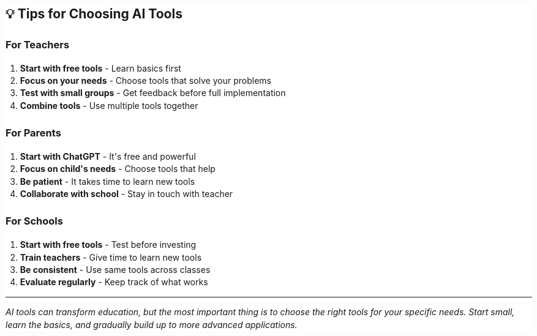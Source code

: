## 💡 Tips for Choosing AI Tools

### **For Teachers**
1. **Start with free tools** - Learn basics first
2. **Focus on your needs** - Choose tools that solve your problems
3. **Test with small groups** - Get feedback before full implementation
4. **Combine tools** - Use multiple tools together

### **For Parents**
1. **Start with ChatGPT** - It's free and powerful
2. **Focus on child's needs** - Choose tools that help
3. **Be patient** - It takes time to learn new tools
4. **Collaborate with school** - Stay in touch with teacher

### **For Schools**
1. **Start with free tools** - Test before investing
2. **Train teachers** - Give time to learn new tools
3. **Be consistent** - Use same tools across classes
4. **Evaluate regularly** - Keep track of what works

---

*AI tools can transform education, but the most important thing is to choose the right tools for your specific needs. Start small, learn the basics, and gradually build up to more advanced applications.* 